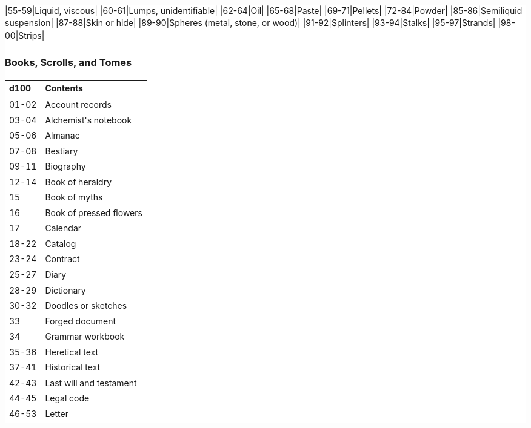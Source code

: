 |55-59|Liquid, viscous|
|60-61|Lumps, unidentifiable|
|62-64|Oil|
|65-68|Paste|
|69-71|Pellets|
|72-84|Powder|
|85-86|Semiliquid suspension|
|87-88|Skin or hide|
|89-90|Spheres (metal, stone, or wood)|
|91-92|Splinters|
|93-94|Stalks|
|95-97|Strands|
|98-00|Strips|

  

### Books, Scrolls, and Tomes

|d100|Contents|
|:--|:--|
|01-02|Account records|
|03-04|Alchemist's notebook|
|05-06|Almanac|
|07-08|Bestiary|
|09-11|Biography|
|12-14|Book of heraldry|
|15|Book of myths|
|16|Book of pressed flowers|
|17|Calendar|
|18-22|Catalog|
|23-24|Contract|
|25-27|Diary|
|28-29|Dictionary|
|30-32|Doodles or sketches|
|33|Forged document|
|34|Grammar workbook|
|35-36|Heretical text|
|37-41|Historical text|
|42-43|Last will and testament|
|44-45|Legal code|
|46-53|Letter|